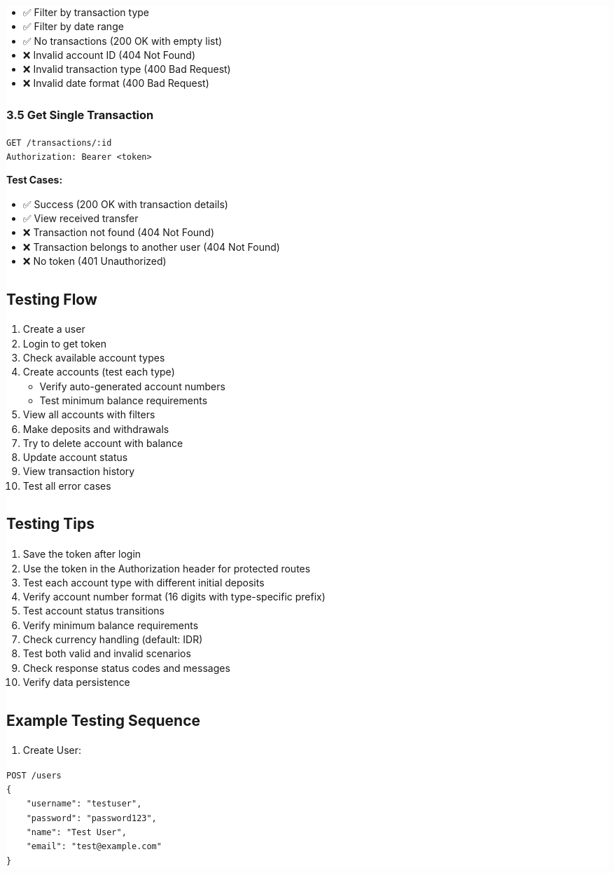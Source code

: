 - ✅ Filter by transaction type
- ✅ Filter by date range
- ✅ No transactions (200 OK with empty list)
- ❌ Invalid account ID (404 Not Found)
- ❌ Invalid transaction type (400 Bad Request)
- ❌ Invalid date format (400 Bad Request)

### 3.5 Get Single Transaction
```http
GET /transactions/:id
Authorization: Bearer <token>
```

**Test Cases:**
- ✅ Success (200 OK with transaction details)
- ✅ View received transfer
- ❌ Transaction not found (404 Not Found)
- ❌ Transaction belongs to another user (404 Not Found)
- ❌ No token (401 Unauthorized)

## Testing Flow
1. Create a user
2. Login to get token
3. Check available account types
4. Create accounts (test each type)
   - Verify auto-generated account numbers
   - Test minimum balance requirements
5. View all accounts with filters
6. Make deposits and withdrawals
7. Try to delete account with balance
8. Update account status
9. View transaction history
10. Test all error cases

## Testing Tips
1. Save the token after login
2. Use the token in the Authorization header for protected routes
3. Test each account type with different initial deposits
4. Verify account number format (16 digits with type-specific prefix)
5. Test account status transitions
6. Verify minimum balance requirements
7. Check currency handling (default: IDR)
8. Test both valid and invalid scenarios
9. Check response status codes and messages
10. Verify data persistence

## Example Testing Sequence

1. Create User:
```http
POST /users
{
    "username": "testuser",
    "password": "password123",
    "name": "Test User",
    "email": "test@example.com"
}
```
